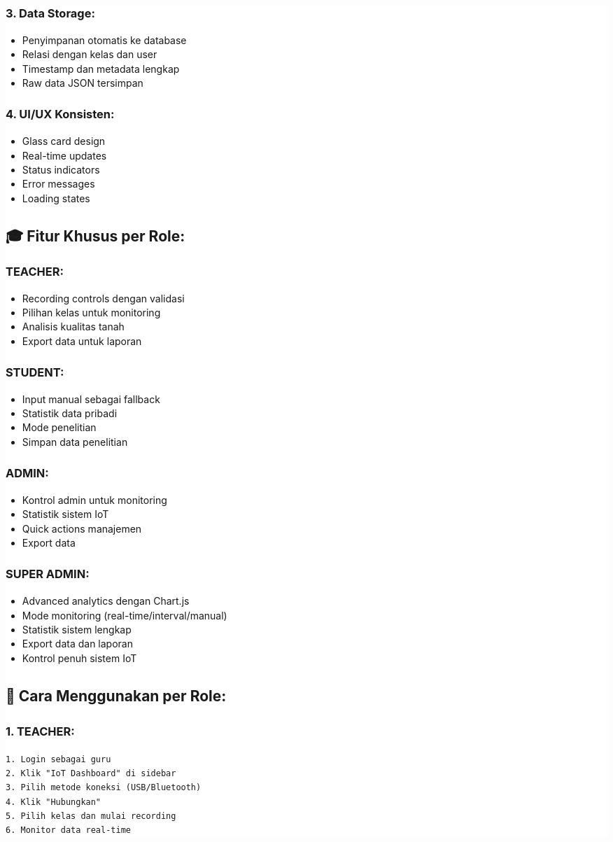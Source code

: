 ### **3. Data Storage:**
- Penyimpanan otomatis ke database
- Relasi dengan kelas dan user
- Timestamp dan metadata lengkap
- Raw data JSON tersimpan

### **4. UI/UX Konsisten:**
- Glass card design
- Real-time updates
- Status indicators
- Error messages
- Loading states

## 🎓 **Fitur Khusus per Role:**

### **TEACHER:**
- Recording controls dengan validasi
- Pilihan kelas untuk monitoring
- Analisis kualitas tanah
- Export data untuk laporan

### **STUDENT:**
- Input manual sebagai fallback
- Statistik data pribadi
- Mode penelitian
- Simpan data penelitian

### **ADMIN:**
- Kontrol admin untuk monitoring
- Statistik sistem IoT
- Quick actions manajemen
- Export data

### **SUPER ADMIN:**
- Advanced analytics dengan Chart.js
- Mode monitoring (real-time/interval/manual)
- Statistik sistem lengkap
- Export data dan laporan
- Kontrol penuh sistem IoT

## 🚀 **Cara Menggunakan per Role:**

### **1. TEACHER:**
```
1. Login sebagai guru
2. Klik "IoT Dashboard" di sidebar
3. Pilih metode koneksi (USB/Bluetooth)
4. Klik "Hubungkan"
5. Pilih kelas dan mulai recording
6. Monitor data real-time
```
